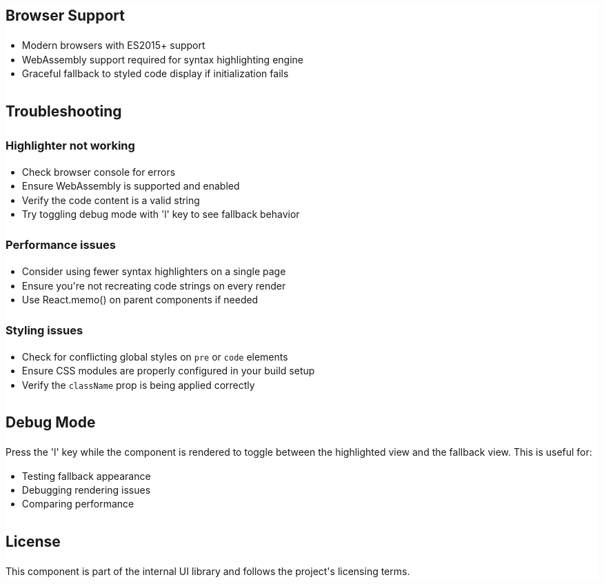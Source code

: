 ## Browser Support

- Modern browsers with ES2015+ support
- WebAssembly support required for syntax highlighting engine
- Graceful fallback to styled code display if initialization fails

## Troubleshooting

### Highlighter not working

- Check browser console for errors
- Ensure WebAssembly is supported and enabled
- Verify the code content is a valid string
- Try toggling debug mode with 'l' key to see fallback behavior

### Performance issues

- Consider using fewer syntax highlighters on a single page
- Ensure you're not recreating code strings on every render
- Use React.memo() on parent components if needed

### Styling issues

- Check for conflicting global styles on `pre` or `code` elements
- Ensure CSS modules are properly configured in your build setup
- Verify the `className` prop is being applied correctly

## Debug Mode

Press the 'l' key while the component is rendered to toggle between the highlighted view and the fallback view. This is useful for:

- Testing fallback appearance
- Debugging rendering issues
- Comparing performance

## License

This component is part of the internal UI library and follows the project's licensing terms.
